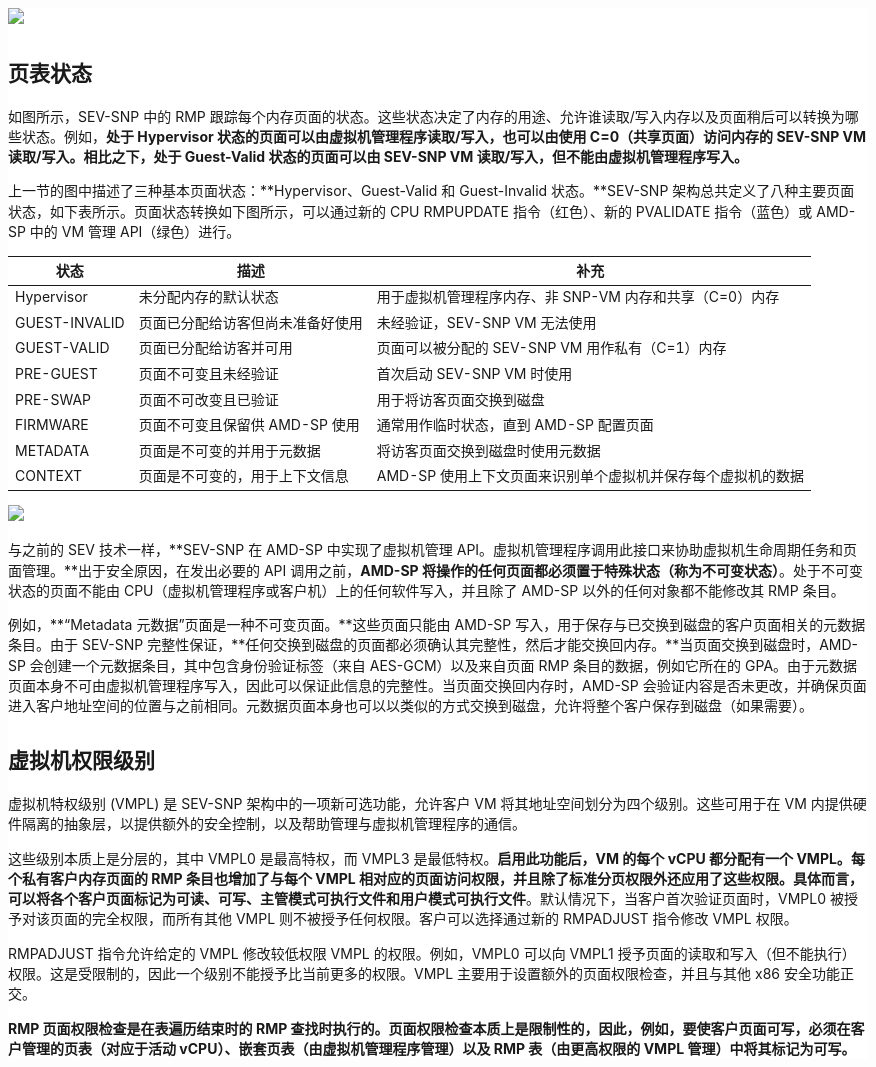 ![](/img/post_pics/cc/amd-cc-5.png)

## 页表状态

如图所示，SEV-SNP 中的 RMP 跟踪每个内存页面的状态。这些状态决定了内存的用途、允许谁读取/写入内存以及页面稍后可以转换为哪些状态。例如，**处于 Hypervisor 状态的页面可以由虚拟机管理程序读取/写入，也可以由使用 C=0（共享页面）访问内存的 SEV-SNP VM 读取/写入。相比之下，处于 Guest-Valid 状态的页面可以由 SEV-SNP VM 读取/写入，但不能由虚拟机管理程序写入。**

上一节的图中描述了三种基本页面状态：**Hypervisor、Guest-Valid 和 Guest-Invalid 状态。**SEV-SNP 架构总共定义了八种主要页面状态，如下表所示。页面状态转换如下图所示，可以通过新的 CPU RMPUPDATE 指令（红色）、新的 PVALIDATE 指令（蓝色）或 AMD-SP 中的 VM 管理 API（绿色）进行。

|状态 | 描述 | 补充|
|--|--|--|
| Hypervisor | 未分配内存的默认状态 | 用于虚拟机管理程序内存、非 SNP-VM 内存和共享（C=0）内存 |
| GUEST-INVALID | 页面已分配给访客但尚未准备好使用 | 未经验证，SEV-SNP VM 无法使用 |
| GUEST-VALID | 页面已分配给访客并可用 | 页面可以被分配的 SEV-SNP VM 用作私有（C=1）内存 |
| PRE-GUEST | 页面不可变且未经验证 | 首次启动 SEV-SNP VM 时使用 |
| PRE-SWAP | 页面不可改变且已验证 | 用于将访客页面交换到磁盘 |
| FIRMWARE | 页面不可变且保留供 AMD-SP 使用 | 通常用作临时状态，直到 AMD-SP 配置页面 |
| METADATA | 页面是不可变的并用于元数据 | 将访客页面交换到磁盘时使用元数据 |
| CONTEXT | 页面是不可变的，用于上下文信息 | AMD-SP 使用上下文页面来识别单个虚拟机并保存每个虚拟机的数据 |

![](/img/post_pics/cc/amd-cc-6.png)

与之前的 SEV 技术一样，**SEV-SNP 在 AMD-SP 中实现了虚拟机管理 API。虚拟机管理程序调用此接口来协助虚拟机生命周期任务和页面管理。**出于安全原因，在发出必要的 API 调用之前，**AMD-SP 将操作的任何页面都必须置于特殊状态（称为不可变状态）**。处于不可变状态的页面不能由 CPU（虚拟机管理程序或客户机）上的任何软件写入，并且除了 AMD-SP 以外的任何对象都不能修改其 RMP 条目。

例如，**“Metadata 元数据”页面是一种不可变页面。**这些页面只能由 AMD-SP 写入，用于保存与已交换到磁盘的客户页面相关的元数据条目。由于 SEV-SNP 完整性保证，**任何交换到磁盘的页面都必须确认其完整性，然后才能交换回内存。**当页面交换到磁盘时，AMD-SP 会创建一个元数据条目，其中包含身份验证标签（来自 AES-GCM）以及来自页面 RMP 条目的数据，例如它所在的 GPA。由于元数据页面本身不可由虚拟机管理程序写入，因此可以保证此信息的完整性。当页面交换回内存时，AMD-SP 会验证内容是否未更改，并确保页面进入客户地址空间的位置与之前相同。元数据页面本身也可以以类似的方式交换到磁盘，允许将整个客户保存到磁盘（如果需要）。

## 虚拟机权限级别

虚拟机特权级别 (VMPL) 是 SEV-SNP 架构中的一项新可选功能，允许客户 VM 将其地址空间划分为四个级别。这些可用于在 VM 内提供硬件隔离的抽象层，以提供额外的安全控制，以及帮助管理与虚拟机管理程序的通信。

这些级别本质上是分层的，其中 VMPL0 是最高特权，而 VMPL3 是最低特权。**启用此功能后，VM 的每个 vCPU 都分配有一个 VMPL。**每个私有客户内存页面的 RMP 条目也增加了与每个 VMPL 相对应的页面访问权限，并且除了标准分页权限外还应用了这些权限。具体而言，可以**将各个客户页面标记为可读、可写、主管模式可执行文件和用户模式可执行文件**。默认情况下，当客户首次验证页面时，VMPL0 被授予对该页面的完全权限，而所有其他 VMPL 则不被授予任何权限。客户可以选择通过新的 RMPADJUST 指令修改 VMPL 权限。

RMPADJUST 指令允许给定的 VMPL 修改较低权限 VMPL 的权限。例如，VMPL0 可以向 VMPL1 授予页面的读取和写入（但不能执行）权限。这是受限制的，因此一个级别不能授予比当前更多的权限。VMPL 主要用于设置额外的页面权限检查，并且与其他 x86 安全功能正交。

**RMP 页面权限检查是在表遍历结束时的 RMP 查找时执行的。页面权限检查本质上是限制性的，因此，例如，要使客户页面可写，必须在客户管理的页表（对应于活动 vCPU）、嵌套页表（由虚拟机管理程序管理）以及 RMP 表（由更高权限的 VMPL 管理）中将其标记为可写。**
